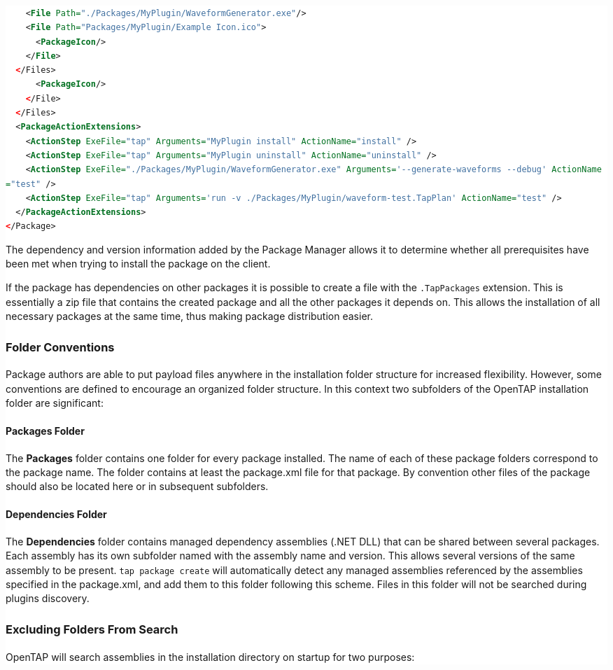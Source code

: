 ```xml
    <File Path="./Packages/MyPlugin/WaveformGenerator.exe"/>
    <File Path="Packages/MyPlugin/Example Icon.ico">    
      <PackageIcon/>
    </File>
  </Files>  
      <PackageIcon/>
    </File>
  </Files>
  <PackageActionExtensions>
    <ActionStep ExeFile="tap" Arguments="MyPlugin install" ActionName="install" />
    <ActionStep ExeFile="tap" Arguments="MyPlugin uninstall" ActionName="uninstall" />
    <ActionStep ExeFile="./Packages/MyPlugin/WaveformGenerator.exe" Arguments='--generate-waveforms --debug' ActionName="test" />    
    <ActionStep ExeFile="tap" Arguments='run -v ./Packages/MyPlugin/waveform-test.TapPlan' ActionName="test" />
  </PackageActionExtensions>    
</Package>
```

The dependency and version information added by the Package Manager allows it to determine whether all prerequisites have been met when trying to install the package on the client.

If the package has dependencies on other packages it is possible to create a file with the `.TapPackages` extension. This is essentially a zip file that contains the created package and all the other packages it depends on. This allows the installation of all necessary packages at the same time, thus making package distribution easier.

### Folder Conventions

Package authors are able to put payload files anywhere in the installation folder structure for increased flexibility. However, some conventions are defined to encourage an organized folder structure. In this context two subfolders of the OpenTAP installation folder are significant:

#### Packages Folder

The **Packages** folder contains one folder for every package installed. The name of each of these package folders correspond to the package name. The folder contains at least the package.xml file for that package. By convention other files of the package should also be located here or in subsequent subfolders.

#### Dependencies Folder

The **Dependencies** folder contains managed dependency assemblies (.NET DLL) that can be shared between several packages. Each assembly has its own subfolder named with the assembly name and version. This allows several versions of the same assembly to be present. `tap package create` will automatically detect any managed assemblies referenced by the assemblies specified in the package.xml, and add them to this folder following this scheme. Files in this folder will not be searched during plugins discovery.

### Excluding Folders From Search

OpenTAP will search assemblies in the installation directory on startup for two purposes:
